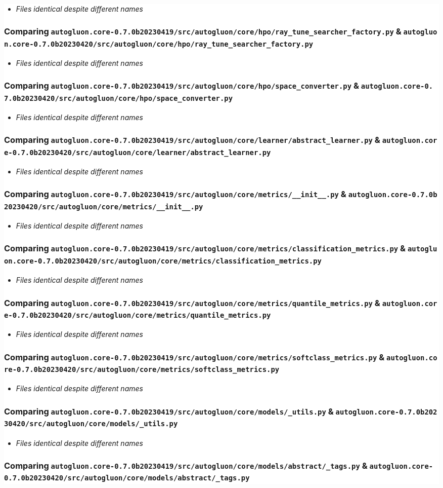  * *Files identical despite different names*

### Comparing `autogluon.core-0.7.0b20230419/src/autogluon/core/hpo/ray_tune_searcher_factory.py` & `autogluon.core-0.7.0b20230420/src/autogluon/core/hpo/ray_tune_searcher_factory.py`

 * *Files identical despite different names*

### Comparing `autogluon.core-0.7.0b20230419/src/autogluon/core/hpo/space_converter.py` & `autogluon.core-0.7.0b20230420/src/autogluon/core/hpo/space_converter.py`

 * *Files identical despite different names*

### Comparing `autogluon.core-0.7.0b20230419/src/autogluon/core/learner/abstract_learner.py` & `autogluon.core-0.7.0b20230420/src/autogluon/core/learner/abstract_learner.py`

 * *Files identical despite different names*

### Comparing `autogluon.core-0.7.0b20230419/src/autogluon/core/metrics/__init__.py` & `autogluon.core-0.7.0b20230420/src/autogluon/core/metrics/__init__.py`

 * *Files identical despite different names*

### Comparing `autogluon.core-0.7.0b20230419/src/autogluon/core/metrics/classification_metrics.py` & `autogluon.core-0.7.0b20230420/src/autogluon/core/metrics/classification_metrics.py`

 * *Files identical despite different names*

### Comparing `autogluon.core-0.7.0b20230419/src/autogluon/core/metrics/quantile_metrics.py` & `autogluon.core-0.7.0b20230420/src/autogluon/core/metrics/quantile_metrics.py`

 * *Files identical despite different names*

### Comparing `autogluon.core-0.7.0b20230419/src/autogluon/core/metrics/softclass_metrics.py` & `autogluon.core-0.7.0b20230420/src/autogluon/core/metrics/softclass_metrics.py`

 * *Files identical despite different names*

### Comparing `autogluon.core-0.7.0b20230419/src/autogluon/core/models/_utils.py` & `autogluon.core-0.7.0b20230420/src/autogluon/core/models/_utils.py`

 * *Files identical despite different names*

### Comparing `autogluon.core-0.7.0b20230419/src/autogluon/core/models/abstract/_tags.py` & `autogluon.core-0.7.0b20230420/src/autogluon/core/models/abstract/_tags.py`
